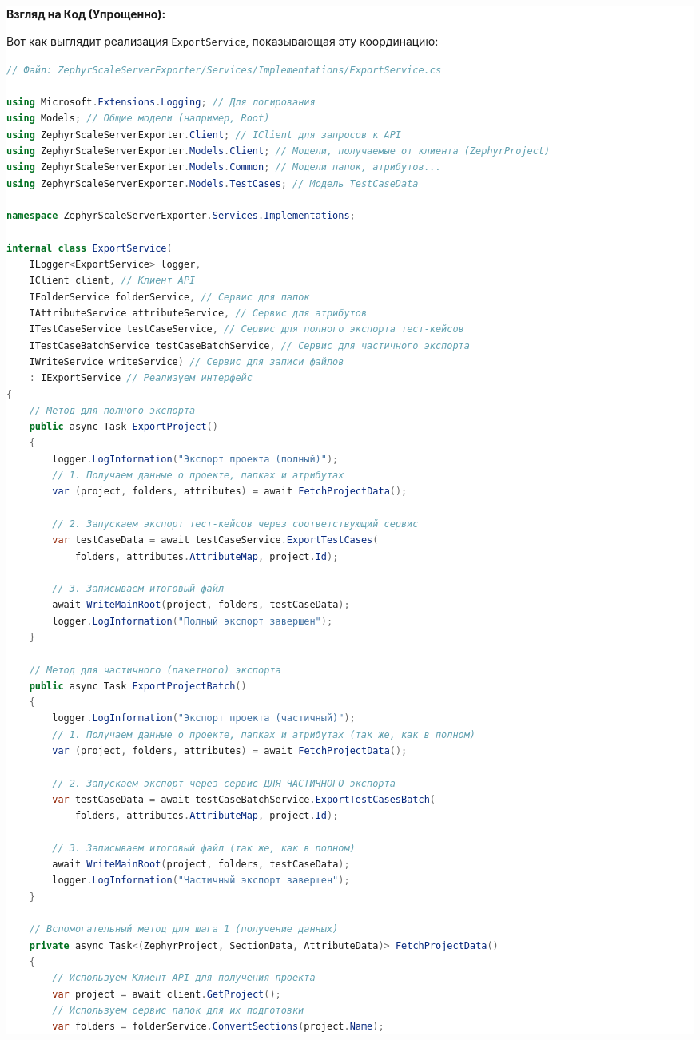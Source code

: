**Взгляд на Код (Упрощенно):**

Вот как выглядит реализация `ExportService`, показывающая эту координацию:

```csharp
// Файл: ZephyrScaleServerExporter/Services/Implementations/ExportService.cs

using Microsoft.Extensions.Logging; // Для логирования
using Models; // Общие модели (например, Root)
using ZephyrScaleServerExporter.Client; // IClient для запросов к API
using ZephyrScaleServerExporter.Models.Client; // Модели, получаемые от клиента (ZephyrProject)
using ZephyrScaleServerExporter.Models.Common; // Модели папок, атрибутов...
using ZephyrScaleServerExporter.Models.TestCases; // Модель TestCaseData

namespace ZephyrScaleServerExporter.Services.Implementations;

internal class ExportService(
    ILogger<ExportService> logger,
    IClient client, // Клиент API
    IFolderService folderService, // Сервис для папок
    IAttributeService attributeService, // Сервис для атрибутов
    ITestCaseService testCaseService, // Сервис для полного экспорта тест-кейсов
    ITestCaseBatchService testCaseBatchService, // Сервис для частичного экспорта
    IWriteService writeService) // Сервис для записи файлов
    : IExportService // Реализуем интерфейс
{
    // Метод для полного экспорта
    public async Task ExportProject()
    {
        logger.LogInformation("Экспорт проекта (полный)");
        // 1. Получаем данные о проекте, папках и атрибутах
        var (project, folders, attributes) = await FetchProjectData();

        // 2. Запускаем экспорт тест-кейсов через соответствующий сервис
        var testCaseData = await testCaseService.ExportTestCases(
            folders, attributes.AttributeMap, project.Id);

        // 3. Записываем итоговый файл
        await WriteMainRoot(project, folders, testCaseData);
        logger.LogInformation("Полный экспорт завершен");
    }
    
    // Метод для частичного (пакетного) экспорта
    public async Task ExportProjectBatch()
    {
        logger.LogInformation("Экспорт проекта (частичный)");
        // 1. Получаем данные о проекте, папках и атрибутах (так же, как в полном)
        var (project, folders, attributes) = await FetchProjectData();
        
        // 2. Запускаем экспорт через сервис ДЛЯ ЧАСТИЧНОГО экспорта
        var testCaseData = await testCaseBatchService.ExportTestCasesBatch(
            folders, attributes.AttributeMap, project.Id);

        // 3. Записываем итоговый файл (так же, как в полном)
        await WriteMainRoot(project, folders, testCaseData);
        logger.LogInformation("Частичный экспорт завершен");
    }

    // Вспомогательный метод для шага 1 (получение данных)
    private async Task<(ZephyrProject, SectionData, AttributeData)> FetchProjectData()
    {
        // Используем Клиент API для получения проекта
        var project = await client.GetProject(); 
        // Используем сервис папок для их подготовки
        var folders = folderService.ConvertSections(project.Name); 
```